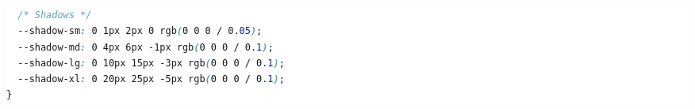 ```css
  /* Shadows */
  --shadow-sm: 0 1px 2px 0 rgb(0 0 0 / 0.05);
  --shadow-md: 0 4px 6px -1px rgb(0 0 0 / 0.1);
  --shadow-lg: 0 10px 15px -3px rgb(0 0 0 / 0.1);
  --shadow-xl: 0 20px 25px -5px rgb(0 0 0 / 0.1);
}